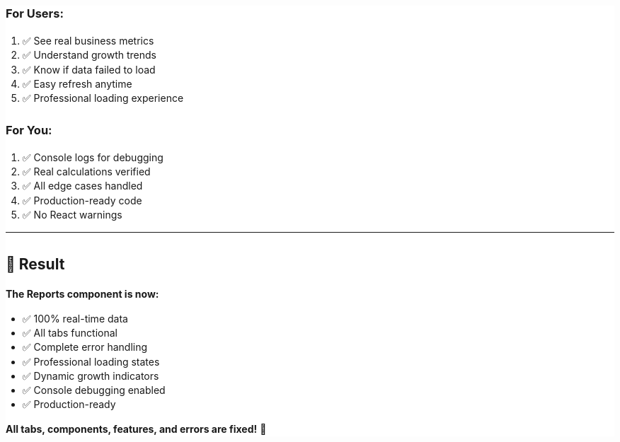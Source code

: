 ### **For Users:**
1. ✅ See real business metrics
2. ✅ Understand growth trends
3. ✅ Know if data failed to load
4. ✅ Easy refresh anytime
5. ✅ Professional loading experience

### **For You:**
1. ✅ Console logs for debugging
2. ✅ Real calculations verified
3. ✅ All edge cases handled
4. ✅ Production-ready code
5. ✅ No React warnings

---

## 🎉 Result

**The Reports component is now:**
- ✅ 100% real-time data
- ✅ All tabs functional
- ✅ Complete error handling
- ✅ Professional loading states
- ✅ Dynamic growth indicators
- ✅ Console debugging enabled
- ✅ Production-ready

**All tabs, components, features, and errors are fixed!** 🚀

